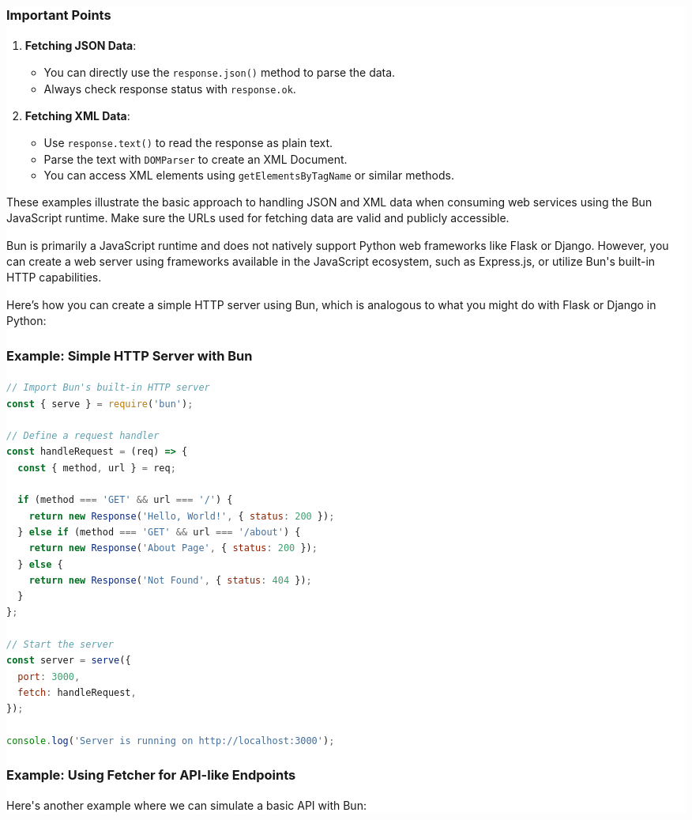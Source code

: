 ### Important Points

1. **Fetching JSON Data**:
   - You can directly use the `response.json()` method to parse the data.
   - Always check response status with `response.ok`.

2. **Fetching XML Data**:
   - Use `response.text()` to read the response as plain text.
   - Parse the text with `DOMParser` to create an XML Document.
   - You can access XML elements using `getElementsByTagName` or similar methods.

These examples illustrate the basic approach to handling JSON and XML data when consuming web services using the Bun JavaScript runtime. Make sure the URLs used for fetching data are valid and publicly accessible.

Bun is primarily a JavaScript runtime and does not natively support Python web frameworks like Flask or Django. However, you can create a web server using frameworks available in the JavaScript ecosystem, such as Express.js, or utilize Bun's built-in HTTP capabilities.

Here’s how you can create a simple HTTP server using Bun, which is analogous to what you might do with Flask or Django in Python:

### Example: Simple HTTP Server with Bun

```javascript
// Import Bun's built-in HTTP server
const { serve } = require('bun');

// Define a request handler
const handleRequest = (req) => {
  const { method, url } = req;

  if (method === 'GET' && url === '/') {
    return new Response('Hello, World!', { status: 200 });
  } else if (method === 'GET' && url === '/about') {
    return new Response('About Page', { status: 200 });
  } else {
    return new Response('Not Found', { status: 404 });
  }
};

// Start the server
const server = serve({
  port: 3000,
  fetch: handleRequest,
});

console.log('Server is running on http://localhost:3000');
```

### Example: Using Fetcher for API-like Endpoints

Here's another example where we can simulate a basic API with Bun:
